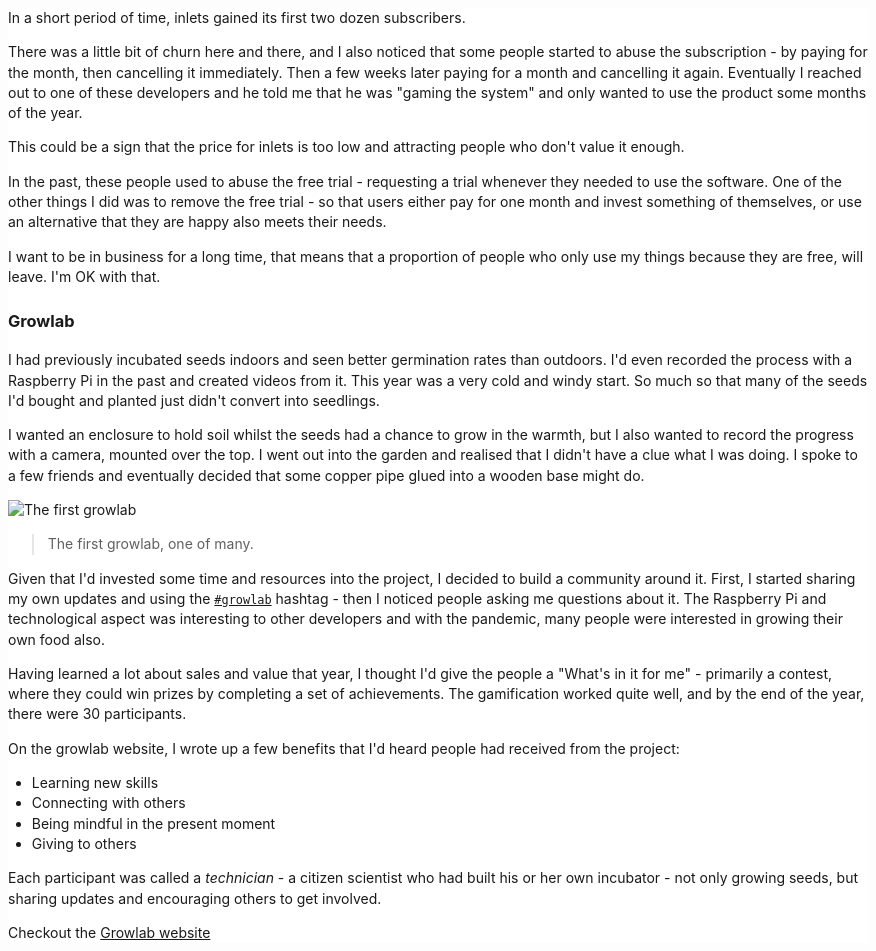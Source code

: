 In a short period of time, inlets gained its first two dozen subscribers.

There was a little bit of churn here and there, and I also noticed that some people started to abuse the subscription - by paying for the month, then cancelling it immediately. Then a few weeks later paying for a month and cancelling it again. Eventually I reached out to one of these developers and he told me that he was "gaming the system" and only wanted to use the product some months of the year.

This could be a sign that the price for inlets is too low and attracting people who don't value it enough.

In the past, these people used to abuse the free trial - requesting a trial whenever they needed to use the software. One of the other things I did was to remove the free trial - so that users either pay for one month and invest something of themselves, or use an alternative that they are happy also meets their needs.

I want to be in business for a long time, that means that a proportion of people who only use my things because they are free, will leave. I'm OK with that.

### Growlab

I had previously incubated seeds indoors and seen better germination rates than outdoors. I'd even recorded the process with a Raspberry Pi in the past and created videos from it. This year was a very cold and windy start. So much so that many of the seeds I'd bought and planted just didn't convert into seedlings.

I wanted an enclosure to hold soil whilst the seeds had a chance to grow in the warmth, but I also wanted to record the progress with a camera, mounted over the top. I went out into the garden and realised that I didn't have a clue what I was doing. I spoke to a few friends and eventually decided that some copper pipe glued into a wooden base might do.

![The first growlab](https://growlab.dev/images/lab.jpg)
> The first growlab, one of many.

Given that I'd invested some time and resources into the project, I decided to build a community around it. First, I started sharing my own updates and using the [`#growlab`](https://twitter.com/search?q=%23growlab) hashtag - then I noticed people asking me questions about it. The Raspberry Pi and technological aspect was interesting to other developers and with the pandemic, many people were interested in growing their own food also.

Having learned a lot about sales and value that year, I thought I'd give the people a "What's in it for me" - primarily a contest, where they could win prizes by completing a set of achievements. The gamification worked quite well, and by the end of the year, there were 30 participants.

On the growlab website, I wrote up a few benefits that I'd heard people had received from the project:

* Learning new skills
* Connecting with others
* Being mindful in the present moment
* Giving to others

Each participant was called a *technician* - a citizen scientist who had built his or her own incubator - not only growing seeds, but sharing updates and encouraging others to get involved.

Checkout the [Growlab website](https://growlab.dev/)
